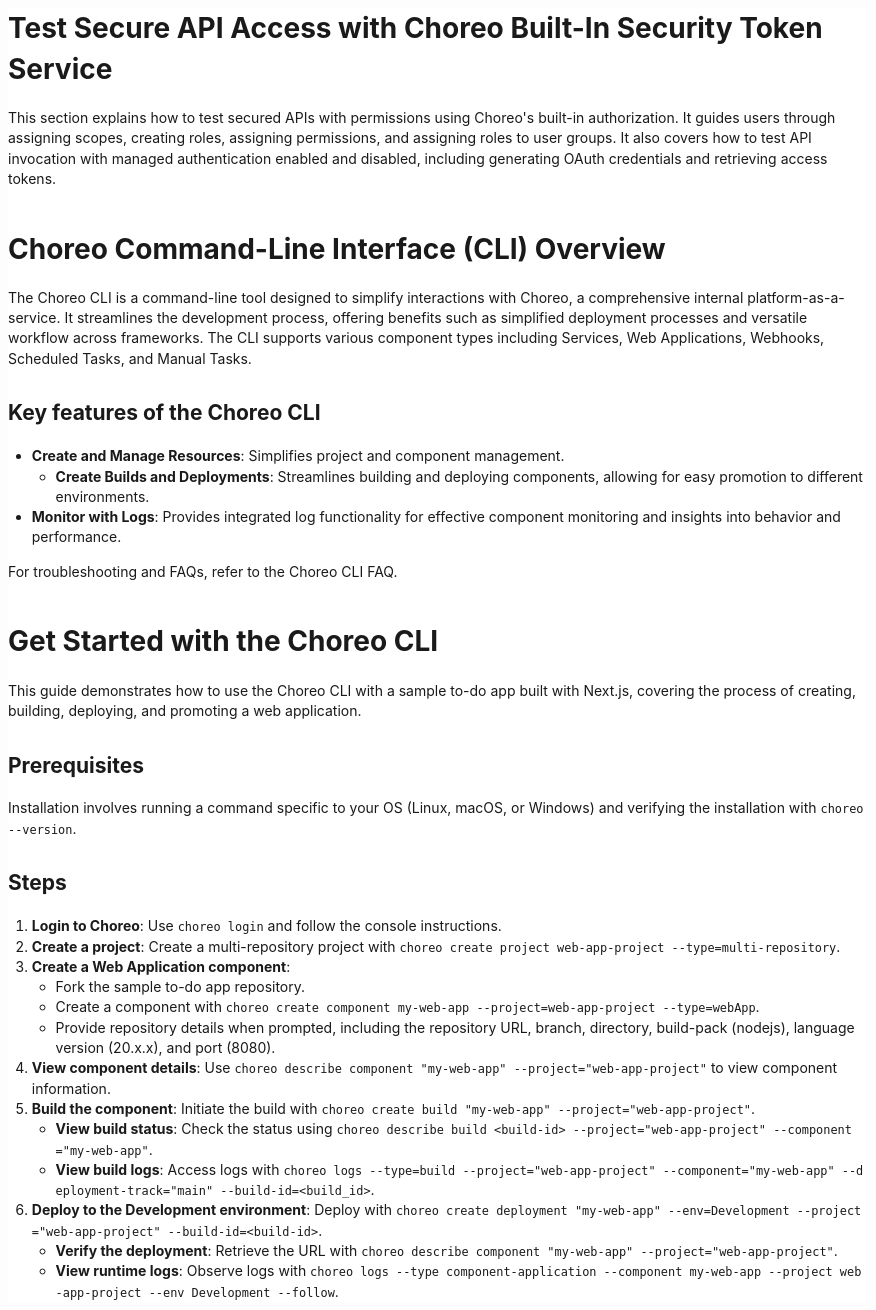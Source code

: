 # Test Secure API Access with Choreo Built-In Security Token Service

This section explains how to test secured APIs with permissions using Choreo's built-in authorization. It guides users through assigning scopes, creating roles, assigning permissions, and assigning roles to user groups. It also covers how to test API invocation with managed authentication enabled and disabled, including generating OAuth credentials and retrieving access tokens.

# Choreo Command-Line Interface (CLI) Overview

The Choreo CLI is a command-line tool designed to simplify interactions with Choreo, a comprehensive internal platform-as-a-service. It streamlines the development process, offering benefits such as simplified deployment processes and versatile workflow across frameworks. The CLI supports various component types including Services, Web Applications, Webhooks, Scheduled Tasks, and Manual Tasks.

## Key features of the Choreo CLI

-   **Create and Manage Resources**: Simplifies project and component management.
    -   **Create Builds and Deployments**: Streamlines building and deploying components, allowing for easy promotion to different environments.
-   **Monitor with Logs**: Provides integrated log functionality for effective component monitoring and insights into behavior and performance.

For troubleshooting and FAQs, refer to the Choreo CLI FAQ.

# Get Started with the Choreo CLI

This guide demonstrates how to use the Choreo CLI with a sample to-do app built with Next.js, covering the process of creating, building, deploying, and promoting a web application.

## Prerequisites

Installation involves running a command specific to your OS (Linux, macOS, or Windows) and verifying the installation with `choreo --version`.

## Steps

1.  **Login to Choreo**: Use `choreo login` and follow the console instructions.
2.  **Create a project**: Create a multi-repository project with `choreo create project web-app-project --type=multi-repository`.
3.  **Create a Web Application component**:
    *   Fork the sample to-do app repository.
    *   Create a component with `choreo create component my-web-app --project=web-app-project --type=webApp`.
    *   Provide repository details when prompted, including the repository URL, branch, directory, build-pack (nodejs), language version (20.x.x), and port (8080).
4.  **View component details**: Use `choreo describe component "my-web-app" --project="web-app-project"` to view component information.
5.  **Build the component**: Initiate the build with `choreo create build "my-web-app" --project="web-app-project"`.
    *   **View build status**: Check the status using `choreo describe build <build-id> --project="web-app-project" --component="my-web-app"`.
    *   **View build logs**: Access logs with `choreo logs --type=build --project="web-app-project" --component="my-web-app" --deployment-track="main" --build-id=<build_id>`.
6.  **Deploy to the Development environment**: Deploy with `choreo create deployment "my-web-app" --env=Development --project="web-app-project" --build-id=<build-id>`.
    *   **Verify the deployment**: Retrieve the URL with `choreo describe component "my-web-app" --project="web-app-project"`.
    *   **View runtime logs**: Observe logs with `choreo logs --type component-application --component my-web-app --project web-app-project --env Development --follow`.
